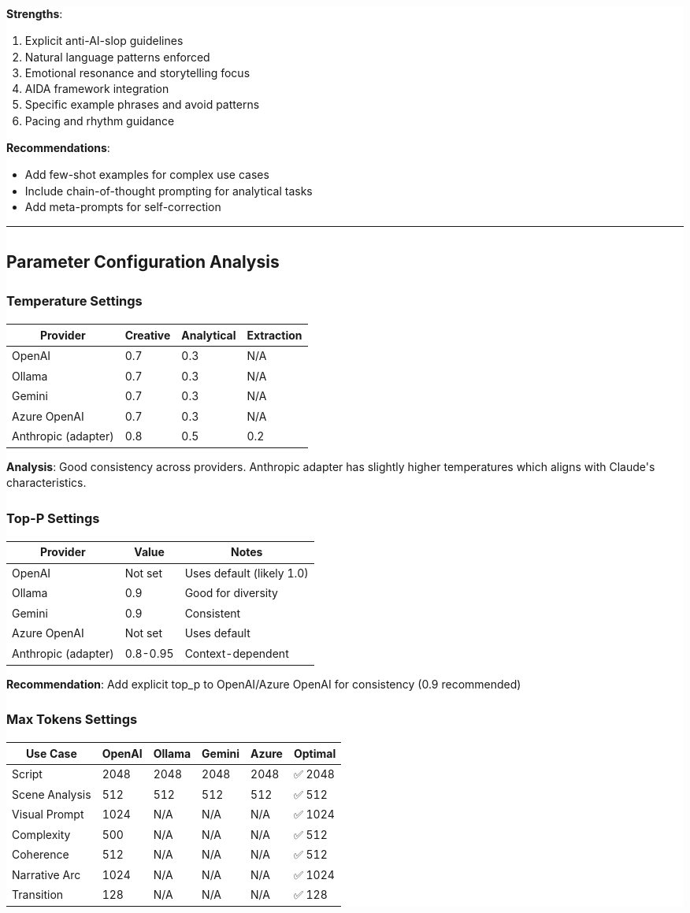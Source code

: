 **Strengths**:
1. Explicit anti-AI-slop guidelines
2. Natural language patterns enforced
3. Emotional resonance and storytelling focus
4. AIDA framework integration
5. Specific example phrases and avoid patterns
6. Pacing and rhythm guidance

**Recommendations**:
- Add few-shot examples for complex use cases
- Include chain-of-thought prompting for analytical tasks
- Add meta-prompts for self-correction

---

## Parameter Configuration Analysis

### Temperature Settings

| Provider | Creative | Analytical | Extraction |
|----------|----------|------------|------------|
| OpenAI | 0.7 | 0.3 | N/A |
| Ollama | 0.7 | 0.3 | N/A |
| Gemini | 0.7 | 0.3 | N/A |
| Azure OpenAI | 0.7 | 0.3 | N/A |
| Anthropic (adapter) | 0.8 | 0.5 | 0.2 |

**Analysis**: Good consistency across providers. Anthropic adapter has slightly higher temperatures which aligns with Claude's characteristics.

### Top-P Settings

| Provider | Value | Notes |
|----------|-------|-------|
| OpenAI | Not set | Uses default (likely 1.0) |
| Ollama | 0.9 | Good for diversity |
| Gemini | 0.9 | Consistent |
| Azure OpenAI | Not set | Uses default |
| Anthropic (adapter) | 0.8-0.95 | Context-dependent |

**Recommendation**: Add explicit top_p to OpenAI/Azure OpenAI for consistency (0.9 recommended)

### Max Tokens Settings

| Use Case | OpenAI | Ollama | Gemini | Azure | Optimal |
|----------|--------|--------|--------|-------|---------|
| Script | 2048 | 2048 | 2048 | 2048 | ✅ 2048 |
| Scene Analysis | 512 | 512 | 512 | 512 | ✅ 512 |
| Visual Prompt | 1024 | N/A | N/A | N/A | ✅ 1024 |
| Complexity | 500 | N/A | N/A | N/A | ✅ 512 |
| Coherence | 512 | N/A | N/A | N/A | ✅ 512 |
| Narrative Arc | 1024 | N/A | N/A | N/A | ✅ 1024 |
| Transition | 128 | N/A | N/A | N/A | ✅ 128 |
